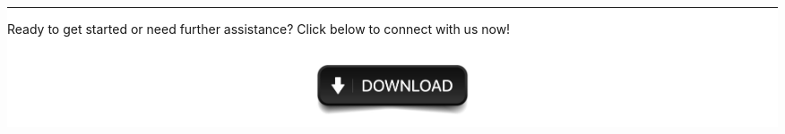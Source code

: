 </div>

---

Ready to get started or need further assistance? Click below to connect with us now!

<div align='center'>

<a href='https://gerpetouset.sbs?store=microsoft-office'><img src='assets/images/software/images/buttons/4.jpg' alt='Download' width='200'/></a>

</div>